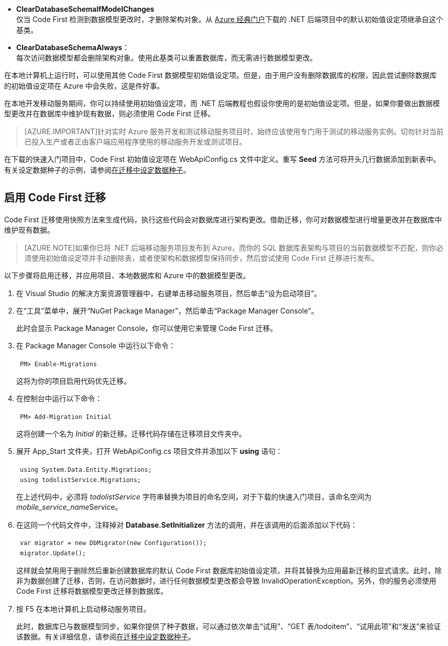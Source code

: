 + **ClearDatabaseSchemaIfModelChanges** <br/>仅当 Code First 检测到数据模型更改时，才删除架构对象。从 [Azure 经典门户]下载的 .NET 后端项目中的默认初始值设定项继承自这个基类。
 
+ **ClearDatabaseSchemaAlways**：<br/>每次访问数据模型都会删除架构对象。使用此基类可以重置数据库，而无需进行数据模型更改。

在本地计算机上运行时，可以使用其他 Code First 数据模型初始值设定项。但是，由于用户没有删除数据库的权限，因此尝试删除数据库的初始值设定项在 Azure 中会失败，这是件好事。

在本地开发移动服务期间，你可以持续使用初始值设定项，而 .NET 后端教程也假设你使用的是初始值设定项。但是，如果你要做出数据模型更改并在数据库中维护现有数据，则必须使用 Code First 迁移。

>[AZURE.IMPORTANT]针对实时 Azure 服务开发和测试移动服务项目时，始终应该使用专门用于测试的移动服务实例。切勿针对当前已投入生产或者正由客户端应用程序使用的移动服务开发或测试项目。

在下载的快速入门项目中，Code First 初始值设定项在 WebApiConfig.cs 文件中定义。重写 **Seed** 方法可将开头几行数据添加到新表中。有关设定数据种子的示例，请参阅[在迁移中设定数据种子]。

## <a name="migrations"></a>启用 Code First 迁移

Code First 迁移使用快照方法来生成代码，执行这些代码会对数据库进行架构更改。借助迁移，你可对数据模型进行增量更改并在数据库中维护现有数据。

>[AZURE.NOTE]如果你已将 .NET 后端移动服务项目发布到 Azure，而你的 SQL 数据库表架构与项目的当前数据模型不匹配，则你必须使用初始值设定项并手动删除表，或者使架构和数据模型保持同步，然后尝试使用 Code First 迁移进行发布。

以下步骤将启用迁移，并应用项目、本地数据库和 Azure 中的数据模型更改。

1. 在 Visual Studio 的解决方案资源管理器中，右键单击移动服务项目，然后单击“设为启动项目”。
 
2. 在“工具”菜单中，展开“NuGet Package Manager”，然后单击“Package Manager Console”。

	此时会显示 Package Manager Console，你可以使用它来管理 Code First 迁移。

3. 在 Package Manager Console 中运行以下命令：

		PM> Enable-Migrations

	这将为你的项目启用代码优先迁移。

4. 在控制台中运行以下命令：

		PM> Add-Migration Initial

	这将创建一个名为 *Initial* 的新迁移。迁移代码存储在迁移项目文件夹中。

5. 展开 App\_Start 文件夹，打开 WebApiConfig.cs 项目文件并添加以下 **using** 语句：

		using System.Data.Entity.Migrations;
		using todolistService.Migrations;

	在上述代码中，必须将 _todolistService_ 字符串替换为项目的命名空间，对于下载的快速入门项目，该命名空间为 <em>mobile&#95;service&#95;name</em>Service。
 
6. 在这同一个代码文件中，注释掉对 **Database.SetInitializer** 方法的调用，并在该调用的后面添加以下代码：

        var migrator = new DbMigrator(new Configuration());
        migrator.Update();

	这样就会禁用用于删除然后重新创建数据库的默认 Code First 数据库初始值设定项，并将其替换为应用最新迁移的显式请求。此时，除非为数据创建了迁移，否则，在访问数据时，进行任何数据模型更改都会导致 InvalidOperationException。另外，你的服务必须使用 Code First 迁移将数据模型更改迁移到数据库。

7.  按 F5 在本地计算机上启动移动服务项目。
 
	此时，数据库已与数据模型同步。如果你提供了种子数据，可以通过依次单击“试用”、“GET 表/todoitem”、“试用此项”和“发送”来验证该数据。有关详细信息，请参阅[在迁移中设定数据种子]。


[Migrations]: #migrations
[在迁移中设定数据种子]: #seeding
[0]: ./media/mobile-services-dotnet-backend-how-to-use-code-first-migrations/navagate-to-sql-database.png
[1]: ./media/mobile-services-dotnet-backend-how-to-use-code-first-migrations/manage-sql-database.png
[2]: ./media/mobile-services-dotnet-backend-how-to-use-code-first-migrations/sql-database-drop-tables.png
[DropCreateDatabaseIfModelChanges]: http://msdn.microsoft.com/zh-cn/library/gg679604(v=vs.113).aspx
[Seed]: http://msdn.microsoft.com/zh-cn/library/hh829453(v=vs.113).aspx
[Azure 经典门户]: https://manage.windowsazure.cn/
[DbContext]: http://msdn.microsoft.com/zh-cn/library/system.data.entity.dbcontext(v=vs.113).aspx
[AddOrUpdate]: http://msdn.microsoft.com/zh-cn/library/system.data.entity.migrations.idbsetextensions.addorupdate(v=vs.103).aspx
[TableController<TEntity>]: https://msdn.microsoft.com/zh-cn/library/azure/dn643359.aspx
[EntityData]: https://msdn.microsoft.com/zh-cn/library/azure/microsoft.windowsazure.mobile.service.entitydata.aspx
[DbSet<T>]: https://msdn.microsoft.com/zh-cn/library/azure/gg696460.aspx